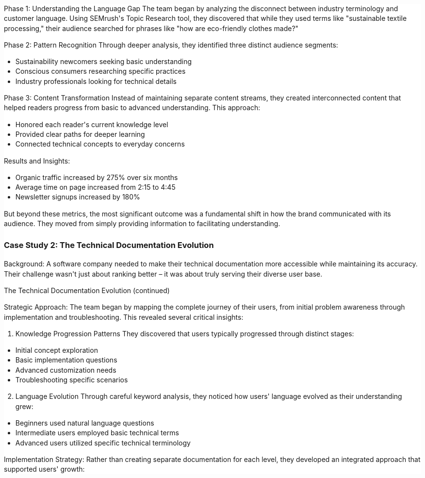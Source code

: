 Phase 1: Understanding the Language Gap
The team began by analyzing the disconnect between industry terminology and customer language. Using SEMrush's Topic Research tool, they discovered that while they used terms like "sustainable textile processing," their audience searched for phrases like "how are eco-friendly clothes made?"

Phase 2: Pattern Recognition
Through deeper analysis, they identified three distinct audience segments:
- Sustainability newcomers seeking basic understanding
- Conscious consumers researching specific practices
- Industry professionals looking for technical details

Phase 3: Content Transformation
Instead of maintaining separate content streams, they created interconnected content that helped readers progress from basic to advanced understanding. This approach:
- Honored each reader's current knowledge level
- Provided clear paths for deeper learning
- Connected technical concepts to everyday concerns

Results and Insights:
- Organic traffic increased by 275% over six months
- Average time on page increased from 2:15 to 4:45
- Newsletter signups increased by 180%

But beyond these metrics, the most significant outcome was a fundamental shift in how the brand communicated with its audience. They moved from simply providing information to facilitating understanding.

### Case Study 2: The Technical Documentation Evolution 

Background:
A software company needed to make their technical documentation more accessible while maintaining its accuracy. Their challenge wasn't just about ranking better – it was about truly serving their diverse user base.

The Technical Documentation Evolution (continued)

Strategic Approach:
The team began by mapping the complete journey of their users, from initial problem awareness through implementation and troubleshooting. This revealed several critical insights:

1. Knowledge Progression Patterns
They discovered that users typically progressed through distinct stages:
- Initial concept exploration
- Basic implementation questions
- Advanced customization needs
- Troubleshooting specific scenarios

2. Language Evolution
Through careful keyword analysis, they noticed how users' language evolved as their understanding grew:
- Beginners used natural language questions
- Intermediate users employed basic technical terms
- Advanced users utilized specific technical terminology

Implementation Strategy:
Rather than creating separate documentation for each level, they developed an integrated approach that supported users' growth:
